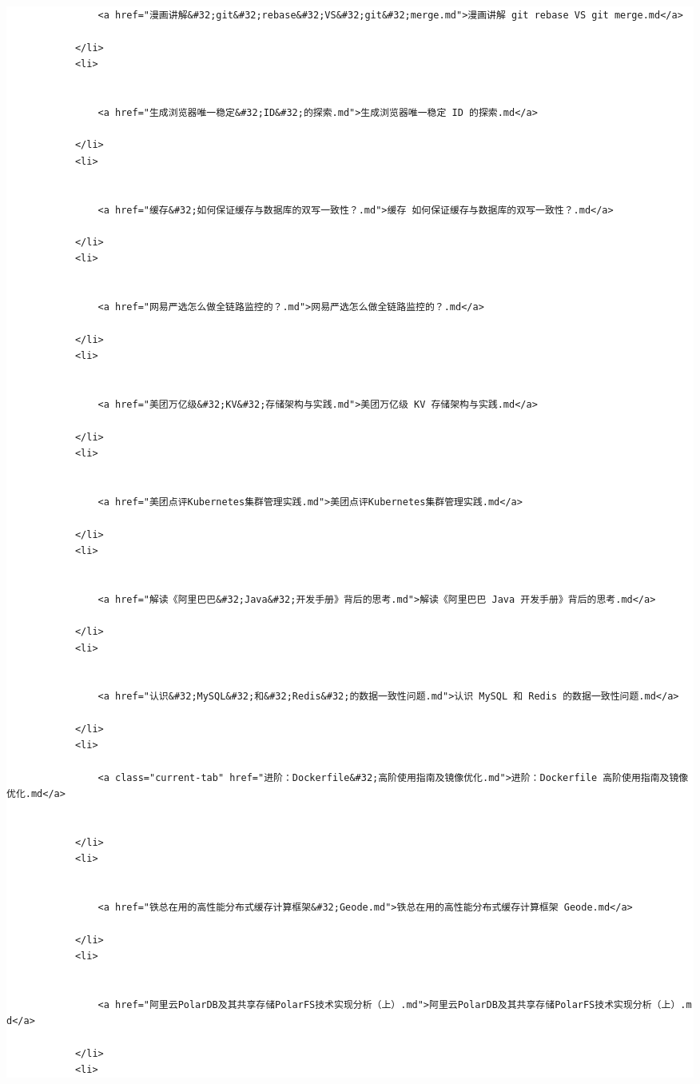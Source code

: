                     
                    <a href="漫画讲解&#32;git&#32;rebase&#32;VS&#32;git&#32;merge.md">漫画讲解 git rebase VS git merge.md</a>

                </li>
                <li>

                    
                    <a href="生成浏览器唯一稳定&#32;ID&#32;的探索.md">生成浏览器唯一稳定 ID 的探索.md</a>

                </li>
                <li>

                    
                    <a href="缓存&#32;如何保证缓存与数据库的双写一致性？.md">缓存 如何保证缓存与数据库的双写一致性？.md</a>

                </li>
                <li>

                    
                    <a href="网易严选怎么做全链路监控的？.md">网易严选怎么做全链路监控的？.md</a>

                </li>
                <li>

                    
                    <a href="美团万亿级&#32;KV&#32;存储架构与实践.md">美团万亿级 KV 存储架构与实践.md</a>

                </li>
                <li>

                    
                    <a href="美团点评Kubernetes集群管理实践.md">美团点评Kubernetes集群管理实践.md</a>

                </li>
                <li>

                    
                    <a href="解读《阿里巴巴&#32;Java&#32;开发手册》背后的思考.md">解读《阿里巴巴 Java 开发手册》背后的思考.md</a>

                </li>
                <li>

                    
                    <a href="认识&#32;MySQL&#32;和&#32;Redis&#32;的数据一致性问题.md">认识 MySQL 和 Redis 的数据一致性问题.md</a>

                </li>
                <li>

                    <a class="current-tab" href="进阶：Dockerfile&#32;高阶使用指南及镜像优化.md">进阶：Dockerfile 高阶使用指南及镜像优化.md</a>
                    

                </li>
                <li>

                    
                    <a href="铁总在用的高性能分布式缓存计算框架&#32;Geode.md">铁总在用的高性能分布式缓存计算框架 Geode.md</a>

                </li>
                <li>

                    
                    <a href="阿里云PolarDB及其共享存储PolarFS技术实现分析（上）.md">阿里云PolarDB及其共享存储PolarFS技术实现分析（上）.md</a>

                </li>
                <li>
